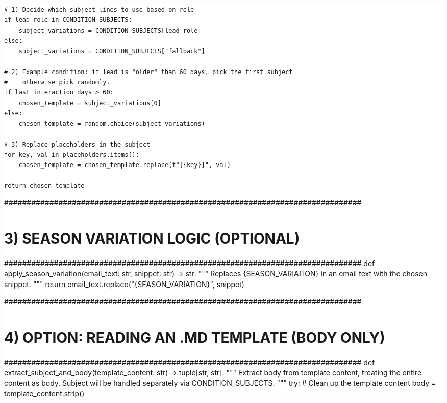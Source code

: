     # 1) Decide which subject lines to use based on role
    if lead_role in CONDITION_SUBJECTS:
        subject_variations = CONDITION_SUBJECTS[lead_role]
    else:
        subject_variations = CONDITION_SUBJECTS["fallback"]

    # 2) Example condition: if lead is "older" than 60 days, pick the first subject
    #    otherwise pick randomly.
    if last_interaction_days > 60:
        chosen_template = subject_variations[0]
    else:
        chosen_template = random.choice(subject_variations)

    # 3) Replace placeholders in the subject
    for key, val in placeholders.items():
        chosen_template = chosen_template.replace(f"[{key}]", val)

    return chosen_template


###############################################################################
# 3) SEASON VARIATION LOGIC (OPTIONAL)
###############################################################################
def apply_season_variation(email_text: str, snippet: str) -> str:
    """
    Replaces {SEASON_VARIATION} in an email text with the chosen snippet.
    """
    return email_text.replace("{SEASON_VARIATION}", snippet)


###############################################################################
# 4) OPTION: READING AN .MD TEMPLATE (BODY ONLY)
###############################################################################
def extract_subject_and_body(template_content: str) -> tuple[str, str]:
    """
    Extract body from template content, treating the entire content as body.
    Subject will be handled separately via CONDITION_SUBJECTS.
    """
    try:
        # Clean up the template content
        body = template_content.strip()
        